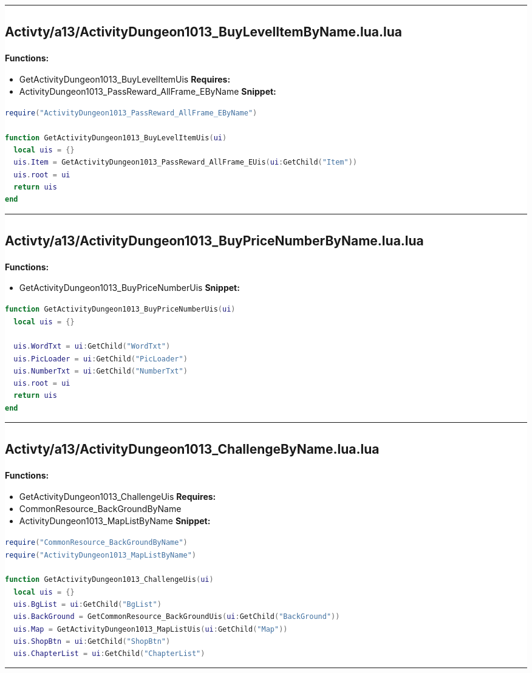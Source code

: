```lua
```

---

## Activty/a13/ActivityDungeon1013_BuyLevelItemByName.lua.lua
**Functions:**
- GetActivityDungeon1013_BuyLevelItemUis
**Requires:**
- ActivityDungeon1013_PassReward_AllFrame_EByName
**Snippet:**
```lua
require("ActivityDungeon1013_PassReward_AllFrame_EByName")

function GetActivityDungeon1013_BuyLevelItemUis(ui)
  local uis = {}
  uis.Item = GetActivityDungeon1013_PassReward_AllFrame_EUis(ui:GetChild("Item"))
  uis.root = ui
  return uis
end
```

---

## Activty/a13/ActivityDungeon1013_BuyPriceNumberByName.lua.lua
**Functions:**
- GetActivityDungeon1013_BuyPriceNumberUis
**Snippet:**
```lua
function GetActivityDungeon1013_BuyPriceNumberUis(ui)
  local uis = {}
  
  uis.WordTxt = ui:GetChild("WordTxt")
  uis.PicLoader = ui:GetChild("PicLoader")
  uis.NumberTxt = ui:GetChild("NumberTxt")
  uis.root = ui
  return uis
end
```

---

## Activty/a13/ActivityDungeon1013_ChallengeByName.lua.lua
**Functions:**
- GetActivityDungeon1013_ChallengeUis
**Requires:**
- CommonResource_BackGroundByName
- ActivityDungeon1013_MapListByName
**Snippet:**
```lua
require("CommonResource_BackGroundByName")
require("ActivityDungeon1013_MapListByName")

function GetActivityDungeon1013_ChallengeUis(ui)
  local uis = {}
  uis.BgList = ui:GetChild("BgList")
  uis.BackGround = GetCommonResource_BackGroundUis(ui:GetChild("BackGround"))
  uis.Map = GetActivityDungeon1013_MapListUis(ui:GetChild("Map"))
  uis.ShopBtn = ui:GetChild("ShopBtn")
  uis.ChapterList = ui:GetChild("ChapterList")
```

---